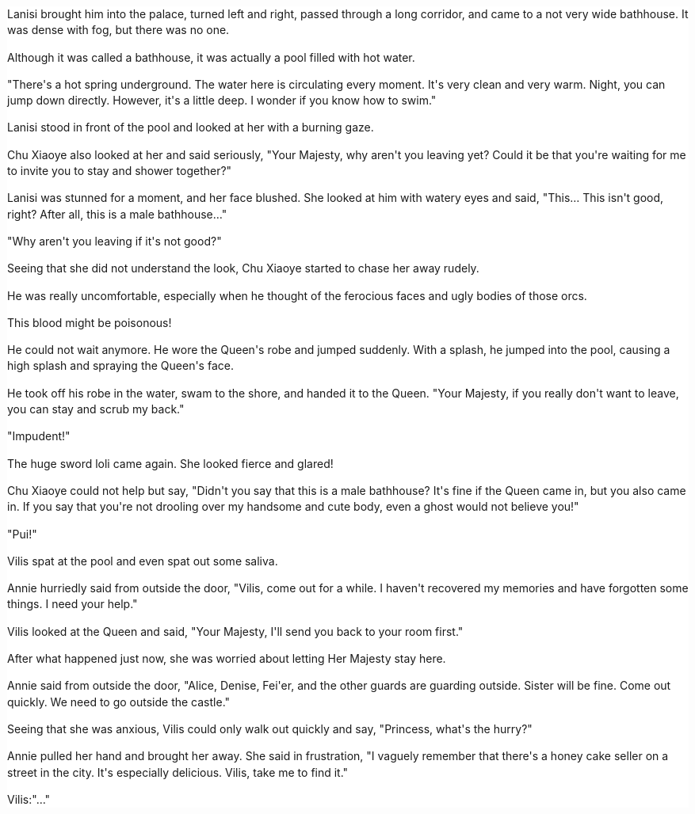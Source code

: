 Lanisi brought him into the palace, turned left and right, passed through a long corridor, and came to a not very wide bathhouse. It was dense with fog, but there was no one.

Although it was called a bathhouse, it was actually a pool filled with hot water.

"There's a hot spring underground. The water here is circulating every moment. It's very clean and very warm. Night, you can jump down directly. However, it's a little deep. I wonder if you know how to swim."

Lanisi stood in front of the pool and looked at her with a burning gaze.

Chu Xiaoye also looked at her and said seriously, "Your Majesty, why aren't you leaving yet? Could it be that you're waiting for me to invite you to stay and shower together?"

Lanisi was stunned for a moment, and her face blushed. She looked at him with watery eyes and said, "This… This isn't good, right? After all, this is a male bathhouse…"

"Why aren't you leaving if it's not good?"

Seeing that she did not understand the look, Chu Xiaoye started to chase her away rudely.

He was really uncomfortable, especially when he thought of the ferocious faces and ugly bodies of those orcs.

This blood might be poisonous\!

He could not wait anymore. He wore the Queen's robe and jumped suddenly. With a splash, he jumped into the pool, causing a high splash and spraying the Queen's face.

He took off his robe in the water, swam to the shore, and handed it to the Queen. "Your Majesty, if you really don't want to leave, you can stay and scrub my back."

"Impudent\!"

The huge sword loli came again. She looked fierce and glared\!

Chu Xiaoye could not help but say, "Didn't you say that this is a male bathhouse? It's fine if the Queen came in, but you also came in. If you say that you're not drooling over my handsome and cute body, even a ghost would not believe you\!"

"Pui\!"

Vilis spat at the pool and even spat out some saliva.

Annie hurriedly said from outside the door, "Vilis, come out for a while. I haven't recovered my memories and have forgotten some things. I need your help."

Vilis looked at the Queen and said, "Your Majesty, I'll send you back to your room first."

After what happened just now, she was worried about letting Her Majesty stay here.

Annie said from outside the door, "Alice, Denise, Fei'er, and the other guards are guarding outside. Sister will be fine. Come out quickly. We need to go outside the castle."

Seeing that she was anxious, Vilis could only walk out quickly and say, "Princess, what's the hurry?"

Annie pulled her hand and brought her away. She said in frustration, "I vaguely remember that there's a honey cake seller on a street in the city. It's especially delicious. Vilis, take me to find it."

Vilis:"…"